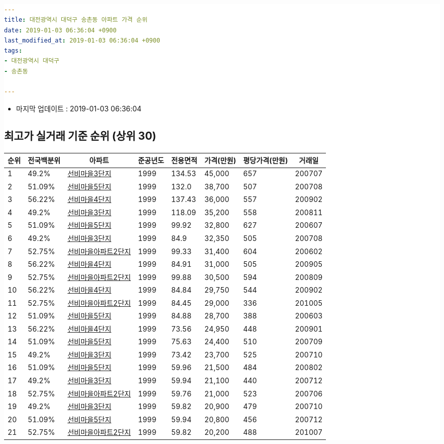 ```yaml
---
title: 대전광역시 대덕구 송촌동 아파트 가격 순위
date: 2019-01-03 06:36:04 +0900
last_modified_at: 2019-01-03 06:36:04 +0900
tags:
- 대전광역시 대덕구
- 송촌동

---
```


* 마지막 업데이트 : 2019-01-03 06:36:04

## 최고가 실거래 기준 순위 (상위 30)


|순위|전국백분위|아파트|준공년도|전용면적|가격(만원)|평당가격(만원)|거래일|
|---|---|---|---|---|---|---|---|
|1|49.2%|[선비마을3단지](https://search.naver.com/search.naver?query=%EB%8C%80%EC%A0%84%EA%B4%91%EC%97%AD%EC%8B%9C+%EB%8C%80%EB%8D%95%EA%B5%AC+%EC%86%A1%EC%B4%8C%EB%8F%99+%EC%84%A0%EB%B9%84%EB%A7%88%EC%9D%843%EB%8B%A8%EC%A7%80)|1999|134.53|45,000|657|200707|
|2|51.09%|[선비마을5단지](https://search.naver.com/search.naver?query=%EB%8C%80%EC%A0%84%EA%B4%91%EC%97%AD%EC%8B%9C+%EB%8C%80%EB%8D%95%EA%B5%AC+%EC%86%A1%EC%B4%8C%EB%8F%99+%EC%84%A0%EB%B9%84%EB%A7%88%EC%9D%845%EB%8B%A8%EC%A7%80)|1999|132.0|38,700|507|200708|
|3|56.22%|[선비마을4단지](https://search.naver.com/search.naver?query=%EB%8C%80%EC%A0%84%EA%B4%91%EC%97%AD%EC%8B%9C+%EB%8C%80%EB%8D%95%EA%B5%AC+%EC%86%A1%EC%B4%8C%EB%8F%99+%EC%84%A0%EB%B9%84%EB%A7%88%EC%9D%844%EB%8B%A8%EC%A7%80)|1999|137.43|36,000|557|200902|
|4|49.2%|[선비마을3단지](https://search.naver.com/search.naver?query=%EB%8C%80%EC%A0%84%EA%B4%91%EC%97%AD%EC%8B%9C+%EB%8C%80%EB%8D%95%EA%B5%AC+%EC%86%A1%EC%B4%8C%EB%8F%99+%EC%84%A0%EB%B9%84%EB%A7%88%EC%9D%843%EB%8B%A8%EC%A7%80)|1999|118.09|35,200|558|200811|
|5|51.09%|[선비마을5단지](https://search.naver.com/search.naver?query=%EB%8C%80%EC%A0%84%EA%B4%91%EC%97%AD%EC%8B%9C+%EB%8C%80%EB%8D%95%EA%B5%AC+%EC%86%A1%EC%B4%8C%EB%8F%99+%EC%84%A0%EB%B9%84%EB%A7%88%EC%9D%845%EB%8B%A8%EC%A7%80)|1999|99.92|32,800|627|200607|
|6|49.2%|[선비마을3단지](https://search.naver.com/search.naver?query=%EB%8C%80%EC%A0%84%EA%B4%91%EC%97%AD%EC%8B%9C+%EB%8C%80%EB%8D%95%EA%B5%AC+%EC%86%A1%EC%B4%8C%EB%8F%99+%EC%84%A0%EB%B9%84%EB%A7%88%EC%9D%843%EB%8B%A8%EC%A7%80)|1999|84.9|32,350|505|200708|
|7|52.75%|[선비마을아파트2단지](https://search.naver.com/search.naver?query=%EB%8C%80%EC%A0%84%EA%B4%91%EC%97%AD%EC%8B%9C+%EB%8C%80%EB%8D%95%EA%B5%AC+%EC%86%A1%EC%B4%8C%EB%8F%99+%EC%84%A0%EB%B9%84%EB%A7%88%EC%9D%84%EC%95%84%ED%8C%8C%ED%8A%B82%EB%8B%A8%EC%A7%80)|1999|99.33|31,400|604|200602|
|8|56.22%|[선비마을4단지](https://search.naver.com/search.naver?query=%EB%8C%80%EC%A0%84%EA%B4%91%EC%97%AD%EC%8B%9C+%EB%8C%80%EB%8D%95%EA%B5%AC+%EC%86%A1%EC%B4%8C%EB%8F%99+%EC%84%A0%EB%B9%84%EB%A7%88%EC%9D%844%EB%8B%A8%EC%A7%80)|1999|84.91|31,000|505|200905|
|9|52.75%|[선비마을아파트2단지](https://search.naver.com/search.naver?query=%EB%8C%80%EC%A0%84%EA%B4%91%EC%97%AD%EC%8B%9C+%EB%8C%80%EB%8D%95%EA%B5%AC+%EC%86%A1%EC%B4%8C%EB%8F%99+%EC%84%A0%EB%B9%84%EB%A7%88%EC%9D%84%EC%95%84%ED%8C%8C%ED%8A%B82%EB%8B%A8%EC%A7%80)|1999|99.88|30,500|594|200809|
|10|56.22%|[선비마을4단지](https://search.naver.com/search.naver?query=%EB%8C%80%EC%A0%84%EA%B4%91%EC%97%AD%EC%8B%9C+%EB%8C%80%EB%8D%95%EA%B5%AC+%EC%86%A1%EC%B4%8C%EB%8F%99+%EC%84%A0%EB%B9%84%EB%A7%88%EC%9D%844%EB%8B%A8%EC%A7%80)|1999|84.84|29,750|544|200902|
|11|52.75%|[선비마을아파트2단지](https://search.naver.com/search.naver?query=%EB%8C%80%EC%A0%84%EA%B4%91%EC%97%AD%EC%8B%9C+%EB%8C%80%EB%8D%95%EA%B5%AC+%EC%86%A1%EC%B4%8C%EB%8F%99+%EC%84%A0%EB%B9%84%EB%A7%88%EC%9D%84%EC%95%84%ED%8C%8C%ED%8A%B82%EB%8B%A8%EC%A7%80)|1999|84.45|29,000|336|201005|
|12|51.09%|[선비마을5단지](https://search.naver.com/search.naver?query=%EB%8C%80%EC%A0%84%EA%B4%91%EC%97%AD%EC%8B%9C+%EB%8C%80%EB%8D%95%EA%B5%AC+%EC%86%A1%EC%B4%8C%EB%8F%99+%EC%84%A0%EB%B9%84%EB%A7%88%EC%9D%845%EB%8B%A8%EC%A7%80)|1999|84.88|28,700|388|200603|
|13|56.22%|[선비마을4단지](https://search.naver.com/search.naver?query=%EB%8C%80%EC%A0%84%EA%B4%91%EC%97%AD%EC%8B%9C+%EB%8C%80%EB%8D%95%EA%B5%AC+%EC%86%A1%EC%B4%8C%EB%8F%99+%EC%84%A0%EB%B9%84%EB%A7%88%EC%9D%844%EB%8B%A8%EC%A7%80)|1999|73.56|24,950|448|200901|
|14|51.09%|[선비마을5단지](https://search.naver.com/search.naver?query=%EB%8C%80%EC%A0%84%EA%B4%91%EC%97%AD%EC%8B%9C+%EB%8C%80%EB%8D%95%EA%B5%AC+%EC%86%A1%EC%B4%8C%EB%8F%99+%EC%84%A0%EB%B9%84%EB%A7%88%EC%9D%845%EB%8B%A8%EC%A7%80)|1999|75.63|24,400|510|200709|
|15|49.2%|[선비마을3단지](https://search.naver.com/search.naver?query=%EB%8C%80%EC%A0%84%EA%B4%91%EC%97%AD%EC%8B%9C+%EB%8C%80%EB%8D%95%EA%B5%AC+%EC%86%A1%EC%B4%8C%EB%8F%99+%EC%84%A0%EB%B9%84%EB%A7%88%EC%9D%843%EB%8B%A8%EC%A7%80)|1999|73.42|23,700|525|200710|
|16|51.09%|[선비마을5단지](https://search.naver.com/search.naver?query=%EB%8C%80%EC%A0%84%EA%B4%91%EC%97%AD%EC%8B%9C+%EB%8C%80%EB%8D%95%EA%B5%AC+%EC%86%A1%EC%B4%8C%EB%8F%99+%EC%84%A0%EB%B9%84%EB%A7%88%EC%9D%845%EB%8B%A8%EC%A7%80)|1999|59.96|21,500|484|200802|
|17|49.2%|[선비마을3단지](https://search.naver.com/search.naver?query=%EB%8C%80%EC%A0%84%EA%B4%91%EC%97%AD%EC%8B%9C+%EB%8C%80%EB%8D%95%EA%B5%AC+%EC%86%A1%EC%B4%8C%EB%8F%99+%EC%84%A0%EB%B9%84%EB%A7%88%EC%9D%843%EB%8B%A8%EC%A7%80)|1999|59.94|21,100|440|200712|
|18|52.75%|[선비마을아파트2단지](https://search.naver.com/search.naver?query=%EB%8C%80%EC%A0%84%EA%B4%91%EC%97%AD%EC%8B%9C+%EB%8C%80%EB%8D%95%EA%B5%AC+%EC%86%A1%EC%B4%8C%EB%8F%99+%EC%84%A0%EB%B9%84%EB%A7%88%EC%9D%84%EC%95%84%ED%8C%8C%ED%8A%B82%EB%8B%A8%EC%A7%80)|1999|59.76|21,000|523|200706|
|19|49.2%|[선비마을3단지](https://search.naver.com/search.naver?query=%EB%8C%80%EC%A0%84%EA%B4%91%EC%97%AD%EC%8B%9C+%EB%8C%80%EB%8D%95%EA%B5%AC+%EC%86%A1%EC%B4%8C%EB%8F%99+%EC%84%A0%EB%B9%84%EB%A7%88%EC%9D%843%EB%8B%A8%EC%A7%80)|1999|59.82|20,900|479|200710|
|20|51.09%|[선비마을5단지](https://search.naver.com/search.naver?query=%EB%8C%80%EC%A0%84%EA%B4%91%EC%97%AD%EC%8B%9C+%EB%8C%80%EB%8D%95%EA%B5%AC+%EC%86%A1%EC%B4%8C%EB%8F%99+%EC%84%A0%EB%B9%84%EB%A7%88%EC%9D%845%EB%8B%A8%EC%A7%80)|1999|59.94|20,800|456|200712|
|21|52.75%|[선비마을아파트2단지](https://search.naver.com/search.naver?query=%EB%8C%80%EC%A0%84%EA%B4%91%EC%97%AD%EC%8B%9C+%EB%8C%80%EB%8D%95%EA%B5%AC+%EC%86%A1%EC%B4%8C%EB%8F%99+%EC%84%A0%EB%B9%84%EB%A7%88%EC%9D%84%EC%95%84%ED%8C%8C%ED%8A%B82%EB%8B%A8%EC%A7%80)|1999|59.82|20,200|488|201007|